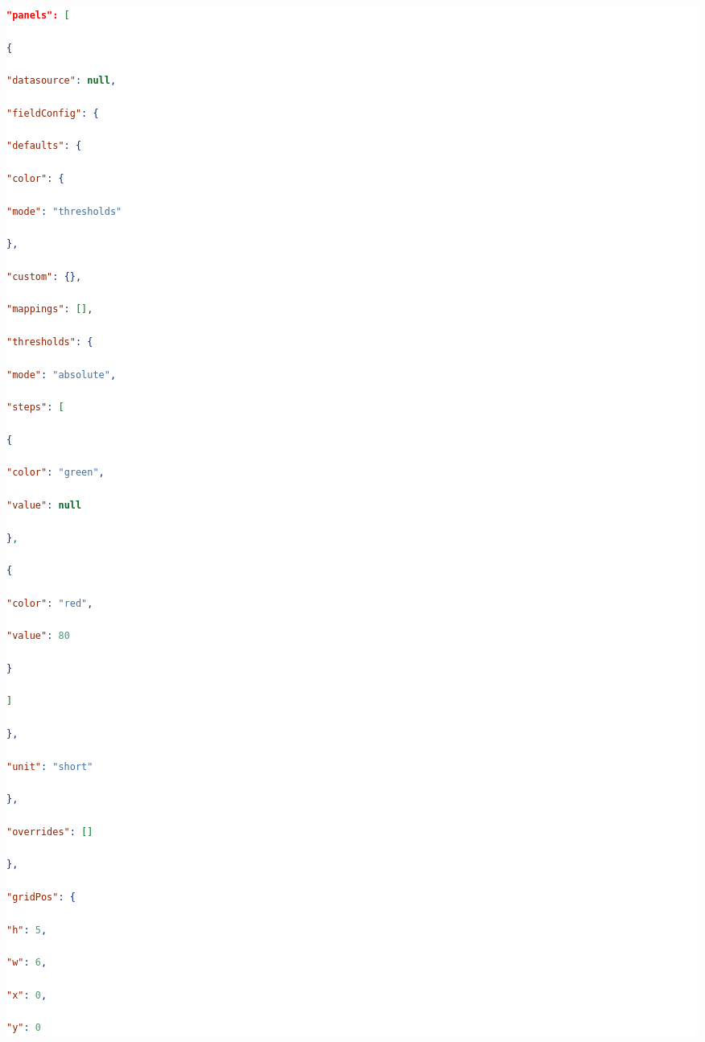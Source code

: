 ```json
"panels": [

{

"datasource": null,

"fieldConfig": {

"defaults": {

"color": {

"mode": "thresholds"

},

"custom": {},

"mappings": [],

"thresholds": {

"mode": "absolute",

"steps": [

{

"color": "green",

"value": null

},

{

"color": "red",

"value": 80

}

]

},

"unit": "short"

},

"overrides": []

},

"gridPos": {

"h": 5,

"w": 6,

"x": 0,

"y": 0
```